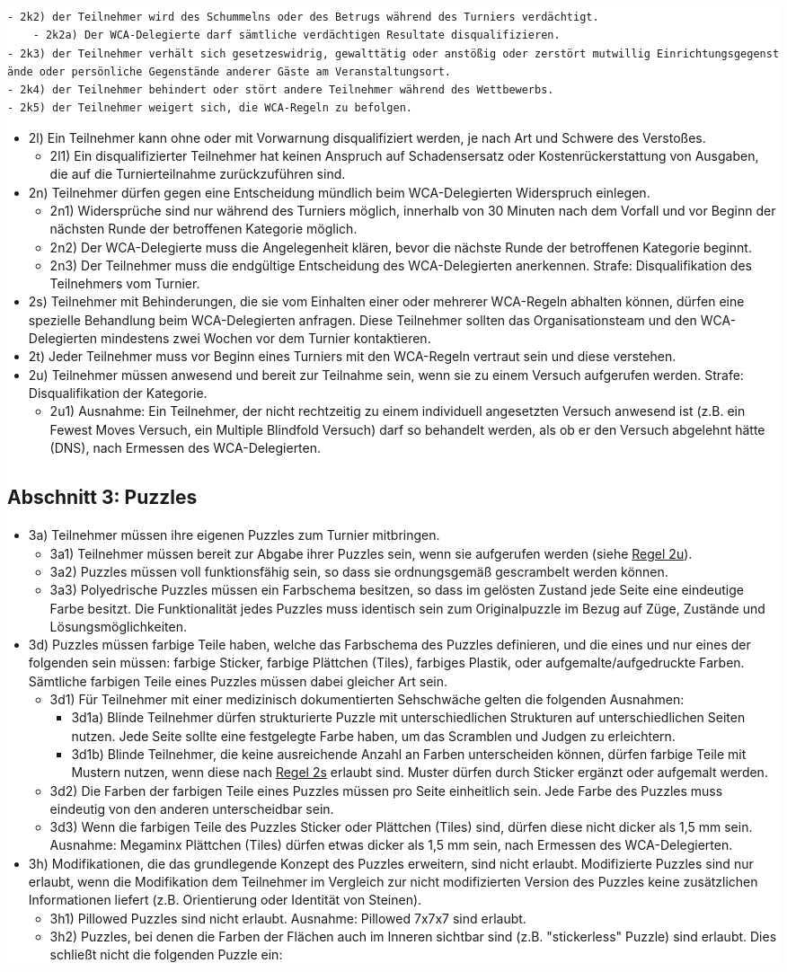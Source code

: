 	- 2k2) der Teilnehmer wird des Schummelns oder des Betrugs während des Turniers verdächtigt.
		- 2k2a) Der WCA-Delegierte darf sämtliche verdächtigen Resultate disqualifizieren.
	- 2k3) der Teilnehmer verhält sich gesetzeswidrig, gewalttätig oder anstößig oder zerstört mutwillig Einrichtungsgegenstände oder persönliche Gegenstände anderer Gäste am Veranstaltungsort.
	- 2k4) der Teilnehmer behindert oder stört andere Teilnehmer während des Wettbewerbs.
	- 2k5) der Teilnehmer weigert sich, die WCA-Regeln zu befolgen.
- 2l) Ein Teilnehmer kann ohne oder mit Vorwarnung disqualifiziert werden, je nach Art und Schwere des Verstoßes.
	- 2l1) Ein disqualifizierter Teilnehmer hat keinen Anspruch auf Schadensersatz oder Kostenrückerstattung von Ausgaben, die auf die Turnierteilnahme zurückzuführen sind.
- 2n) Teilnehmer dürfen gegen eine Entscheidung mündlich beim WCA-Delegierten Widerspruch einlegen.
	- 2n1) Widersprüche sind nur während des Turniers möglich, innerhalb von 30 Minuten nach dem Vorfall und vor Beginn der nächsten Runde der betroffenen Kategorie möglich.
	- 2n2) Der WCA-Delegierte muss die Angelegenheit klären, bevor die nächste Runde der betroffenen Kategorie beginnt.
	- 2n3) Der Teilnehmer muss die endgültige Entscheidung des WCA-Delegierten anerkennen. Strafe: Disqualifikation des Teilnehmers vom Turnier.
- 2s) Teilnehmer mit Behinderungen, die sie vom Einhalten einer oder mehrerer WCA-Regeln abhalten können, dürfen eine spezielle Behandlung beim WCA-Delegierten anfragen. Diese Teilnehmer sollten das Organisationsteam und den WCA-Delegierten mindestens zwei Wochen vor dem Turnier kontaktieren.
- 2t) Jeder Teilnehmer muss vor Beginn eines Turniers mit den WCA-Regeln vertraut sein und diese verstehen.
- 2u) Teilnehmer müssen anwesend und bereit zur Teilnahme sein, wenn sie zu einem Versuch aufgerufen werden. Strafe: Disqualifikation der Kategorie.
	- 2u1) Ausnahme: Ein Teilnehmer, der nicht rechtzeitig zu einem individuell angesetzten Versuch anwesend ist (z.B. ein Fewest Moves Versuch, ein Multiple Blindfold Versuch) darf so behandelt werden, als ob er den Versuch abgelehnt hätte (DNS), nach Ermessen des WCA-Delegierten.


## <article-3><puzzles><puzzles> Abschnitt 3: Puzzles

- 3a) Teilnehmer müssen ihre eigenen Puzzles zum Turnier mitbringen.
	- 3a1) Teilnehmer müssen bereit zur Abgabe ihrer Puzzles sein, wenn sie aufgerufen werden (siehe [Regel 2u](regulations:regulation:2u)).
	- 3a2) Puzzles müssen voll funktionsfähig sein, so dass sie ordnungsgemäß gescrambelt werden können.
	- 3a3) Polyedrische Puzzles müssen ein Farbschema besitzen, so dass im gelösten Zustand jede Seite eine eindeutige Farbe besitzt. Die Funktionalität jedes Puzzles muss identisch sein zum Originalpuzzle im Bezug auf Züge, Zustände und Lösungsmöglichkeiten.
- 3d) Puzzles müssen farbige Teile haben, welche das Farbschema des Puzzles definieren, und die eines und nur eines der folgenden sein müssen: farbige Sticker, farbige Plättchen (Tiles), farbiges Plastik, oder aufgemalte/aufgedruckte Farben. Sämtliche farbigen Teile eines Puzzles müssen dabei gleicher Art sein.
	- 3d1) Für Teilnehmer mit einer medizinisch dokumentierten Sehschwäche gelten die folgenden Ausnahmen:
		- 3d1a) Blinde Teilnehmer dürfen strukturierte Puzzle mit unterschiedlichen Strukturen auf unterschiedlichen Seiten nutzen. Jede Seite sollte eine festgelegte Farbe haben, um das Scramblen und Judgen zu erleichtern.
		- 3d1b) Blinde Teilnehmer, die keine ausreichende Anzahl an Farben unterscheiden können, dürfen farbige Teile mit Mustern nutzen, wenn diese nach [Regel 2s](regulations:regulation:2s) erlaubt sind. Muster dürfen durch Sticker ergänzt oder aufgemalt werden.
	- 3d2) Die Farben der farbigen Teile eines Puzzles müssen pro Seite einheitlich sein. Jede Farbe des Puzzles muss eindeutig von den anderen unterscheidbar sein.
	- 3d3) Wenn die farbigen Teile des Puzzles Sticker oder Plättchen (Tiles) sind, dürfen diese nicht dicker  als 1,5 mm sein. Ausnahme: Megaminx Plättchen (Tiles) dürfen etwas dicker als 1,5 mm sein, nach Ermessen des WCA-Delegierten.
- 3h) Modifikationen, die das grundlegende Konzept des Puzzles erweitern, sind nicht erlaubt. Modifizierte Puzzles sind nur erlaubt, wenn die Modifikation dem Teilnehmer im Vergleich zur nicht modifizierten Version des Puzzles keine zusätzlichen Informationen liefert (z.B. Orientierung oder Identität von Steinen).
	- 3h1) Pillowed Puzzles sind nicht erlaubt. Ausnahme: Pillowed 7x7x7 sind erlaubt.
	- 3h2) Puzzles, bei denen die Farben der Flächen auch im Inneren sichtbar sind (z.B. "stickerless" Puzzle) sind erlaubt. Dies schließt nicht die folgenden Puzzle ein: